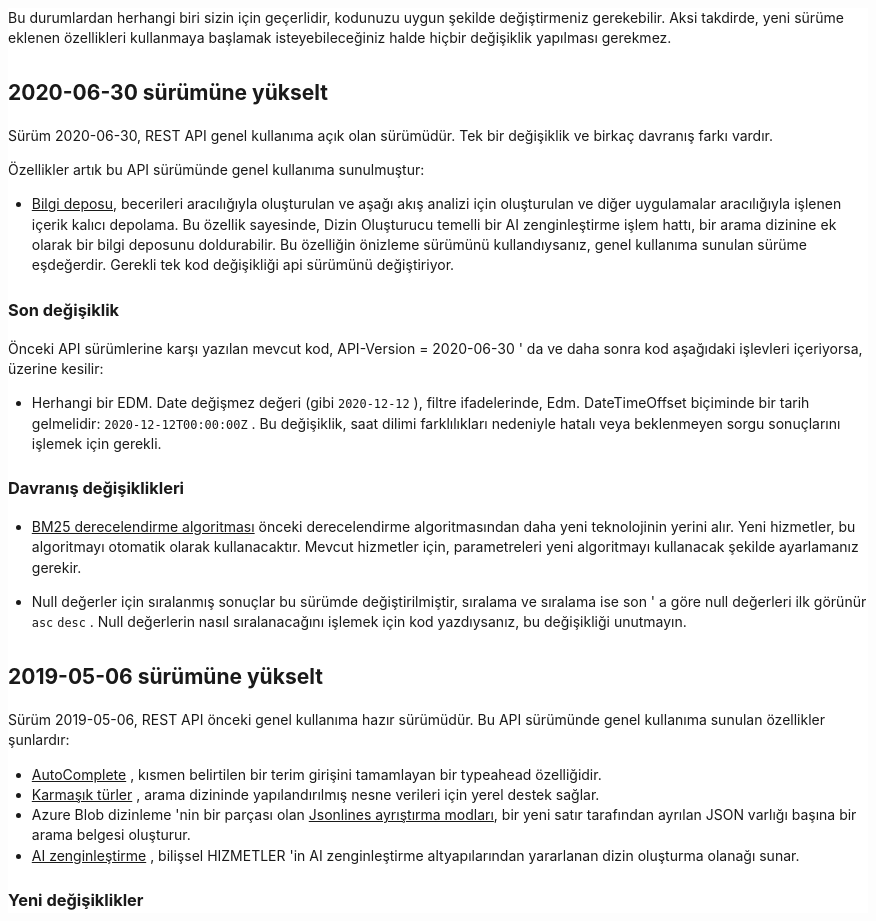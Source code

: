 Bu durumlardan herhangi biri sizin için geçerlidir, kodunuzu uygun şekilde değiştirmeniz gerekebilir. Aksi takdirde, yeni sürüme eklenen özellikleri kullanmaya başlamak isteyebileceğiniz halde hiçbir değişiklik yapılması gerekmez.

## <a name="upgrade-to-2020-06-30"></a>2020-06-30 sürümüne yükselt

Sürüm 2020-06-30, REST API genel kullanıma açık olan sürümüdür. Tek bir değişiklik ve birkaç davranış farkı vardır. 

Özellikler artık bu API sürümünde genel kullanıma sunulmuştur:

* [Bilgi deposu](knowledge-store-concept-intro.md), becerileri aracılığıyla oluşturulan ve aşağı akış analizi için oluşturulan ve diğer uygulamalar aracılığıyla işlenen içerik kalıcı depolama. Bu özellik sayesinde, Dizin Oluşturucu temelli bir AI zenginleştirme işlem hattı, bir arama dizinine ek olarak bir bilgi deposunu doldurabilir. Bu özelliğin önizleme sürümünü kullandıysanız, genel kullanıma sunulan sürüme eşdeğerdir. Gerekli tek kod değişikliği api sürümünü değiştiriyor.

### <a name="breaking-change"></a>Son değişiklik

Önceki API sürümlerine karşı yazılan mevcut kod, API-Version = 2020-06-30 ' da ve daha sonra kod aşağıdaki işlevleri içeriyorsa, üzerine kesilir:

* Herhangi bir EDM. Date değişmez değeri (gibi `2020-12-12` ), filtre ifadelerinde, Edm. DateTimeOffset biçiminde bir tarih gelmelidir: `2020-12-12T00:00:00Z` . Bu değişiklik, saat dilimi farklılıkları nedeniyle hatalı veya beklenmeyen sorgu sonuçlarını işlemek için gerekli.

### <a name="behavior-changes"></a>Davranış değişiklikleri

* [BM25 derecelendirme algoritması](index-ranking-similarity.md) önceki derecelendirme algoritmasından daha yeni teknolojinin yerini alır. Yeni hizmetler, bu algoritmayı otomatik olarak kullanacaktır. Mevcut hizmetler için, parametreleri yeni algoritmayı kullanacak şekilde ayarlamanız gerekir.

* Null değerler için sıralanmış sonuçlar bu sürümde değiştirilmiştir, sıralama ve sıralama ise son ' a göre null değerleri ilk görünür `asc` `desc` . Null değerlerin nasıl sıralanacağını işlemek için kod yazdıysanız, bu değişikliği unutmayın.

## <a name="upgrade-to-2019-05-06"></a>2019-05-06 sürümüne yükselt

Sürüm 2019-05-06, REST API önceki genel kullanıma hazır sürümüdür. Bu API sürümünde genel kullanıma sunulan özellikler şunlardır:

* [AutoComplete](index-add-suggesters.md) , kısmen belirtilen bir terim girişini tamamlayan bir typeahead özelliğidir.
* [Karmaşık türler](search-howto-complex-data-types.md) , arama dizininde yapılandırılmış nesne verileri için yerel destek sağlar.
* Azure Blob dizinleme 'nin bir parçası olan [Jsonlines ayrıştırma modları](search-howto-index-json-blobs.md), bir yeni satır tarafından ayrılan JSON varlığı başına bir arama belgesi oluşturur.
* [AI zenginleştirme](cognitive-search-concept-intro.md) , bilişsel HIZMETLER 'in AI zenginleştirme altyapılarından yararlanan dizin oluşturma olanağı sunar.

### <a name="breaking-changes"></a>Yeni değişiklikler
